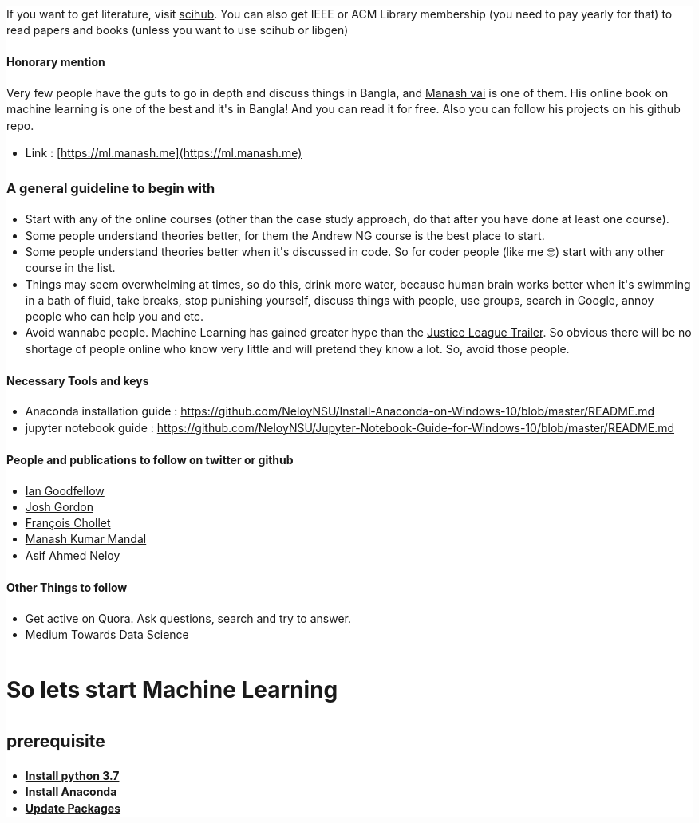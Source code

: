 If you want to get literature, visit [scihub](https://sci-hub.tw). You can also get IEEE or ACM Library membership (you need to pay yearly for that) to read papers and books (unless you want to use scihub or libgen)

#### Honorary mention
Very few people have the guts to go in depth and discuss things in Bangla, and [Manash vai](https://github.com/manashmndl) is one of them. His online book on machine learning is one of the best and it's in Bangla! And you can read it for free. Also you can follow his projects on his github repo.

- Link : [https://ml.manash.me](https://ml.manash.me)

### A general guideline to begin with
- Start with any of the online courses (other than the case study approach, do that after you have done at least one course).
- Some people understand theories better, for them the Andrew NG course is the best place to start.
- Some people understand theories better when it's discussed in code. So for coder people (like me 🤓) start with any other course in the list.
- Things may seem overwhelming at times, so do this, drink more water, because human brain works better when it's swimming in a bath of fluid, take breaks, stop punishing yourself, discuss things with people, use groups, search in Google, annoy people who can help you and etc.
- Avoid wannabe people. Machine Learning has gained greater hype than the [Justice League Trailer](https://youtu.be/r9-DM9uBtVI). So obvious there will be no shortage of people online who know very little and will pretend they know a lot. So, avoid those people.  

#### Necessary Tools and keys

- Anaconda installation guide : https://github.com/NeloyNSU/Install-Anaconda-on-Windows-10/blob/master/README.md
- jupyter notebook guide : https://github.com/NeloyNSU/Jupyter-Notebook-Guide-for-Windows-10/blob/master/README.md


#### People and publications to follow on twitter or github
- [Ian Goodfellow](https://twitter.com/goodfellow_ian)
- [Josh Gordon](https://twitter.com/random_forests)
- [François Chollet](https://twitter.com/fchollet)
- [Manash Kumar Mandal](https://github.com/manashmndl)
- [Asif Ahmed Neloy](https://github.com/NeloyNSU)

#### Other Things to follow
- Get active on Quora. Ask questions, search and try to answer.
- [Medium Towards Data Science](https://towardsdatascience.com)


# So lets start Machine Learning


## prerequisite
- **[Install python 3.7](https://github.com/NeloyNSU/Python-pip-Windows-installation)**
- **[Install Anaconda](https://github.com/NeloyNSU/Jupyter-Notebook-Guide-for-Windows-10)**
- **[Update Packages](https://github.com/NeloyNSU/Jupyter-Notebook-Guide-for-Windows-10)**
